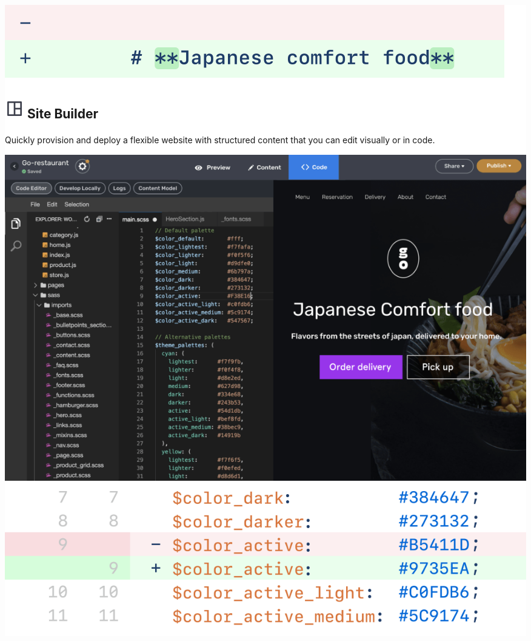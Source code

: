 <img src="/images/hero-1-overlay.svg" class="hero-item-overlay-image" />

<img src="/images/icon-site-builder.svg" class="hero-item-icon" width="32" height="32" /> Site Builder
------------------------------------------------------------------------------------------------------

Quickly provision and deploy a flexible website with structured content that you can edit visually or in code.

<img src="/images/hero-2.png" class="hero-item-image" />

<img src="/images/hero-2-overlay.svg" class="hero-item-overlay-image" />
